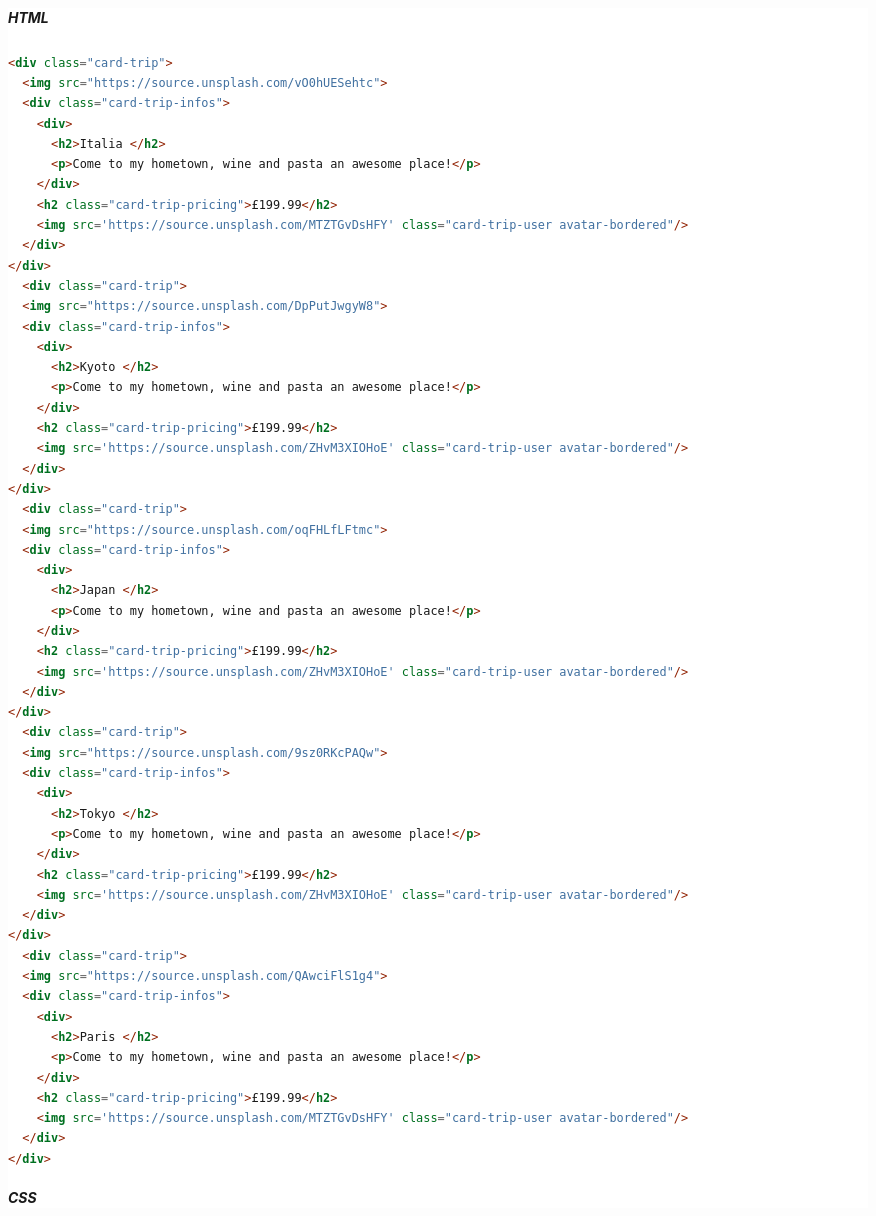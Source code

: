 ##### HTML

```html
<div class="card-trip">
  <img src="https://source.unsplash.com/vO0hUESehtc">
  <div class="card-trip-infos">
    <div>
      <h2>Italia </h2>
      <p>Come to my hometown, wine and pasta an awesome place!</p>
    </div>
    <h2 class="card-trip-pricing">£199.99</h2>
    <img src='https://source.unsplash.com/MTZTGvDsHFY' class="card-trip-user avatar-bordered"/>
  </div>
</div>
  <div class="card-trip">
  <img src="https://source.unsplash.com/DpPutJwgyW8">
  <div class="card-trip-infos">
    <div>
      <h2>Kyoto </h2>
      <p>Come to my hometown, wine and pasta an awesome place!</p>
    </div>
    <h2 class="card-trip-pricing">£199.99</h2>
    <img src='https://source.unsplash.com/ZHvM3XIOHoE' class="card-trip-user avatar-bordered"/>
  </div>
</div>
  <div class="card-trip">
  <img src="https://source.unsplash.com/oqFHLfLFtmc">
  <div class="card-trip-infos">
    <div>
      <h2>Japan </h2>
      <p>Come to my hometown, wine and pasta an awesome place!</p>
    </div>
    <h2 class="card-trip-pricing">£199.99</h2>
    <img src='https://source.unsplash.com/ZHvM3XIOHoE' class="card-trip-user avatar-bordered"/>
  </div>
</div>
  <div class="card-trip">
  <img src="https://source.unsplash.com/9sz0RKcPAQw">
  <div class="card-trip-infos">
    <div>
      <h2>Tokyo </h2>
      <p>Come to my hometown, wine and pasta an awesome place!</p>
    </div>
    <h2 class="card-trip-pricing">£199.99</h2>
    <img src='https://source.unsplash.com/ZHvM3XIOHoE' class="card-trip-user avatar-bordered"/>
  </div>
</div>
  <div class="card-trip">
  <img src="https://source.unsplash.com/QAwciFlS1g4">
  <div class="card-trip-infos">
    <div>
      <h2>Paris </h2>
      <p>Come to my hometown, wine and pasta an awesome place!</p>
    </div>
    <h2 class="card-trip-pricing">£199.99</h2>
    <img src='https://source.unsplash.com/MTZTGvDsHFY' class="card-trip-user avatar-bordered"/>
  </div>
</div>
```
##### CSS
